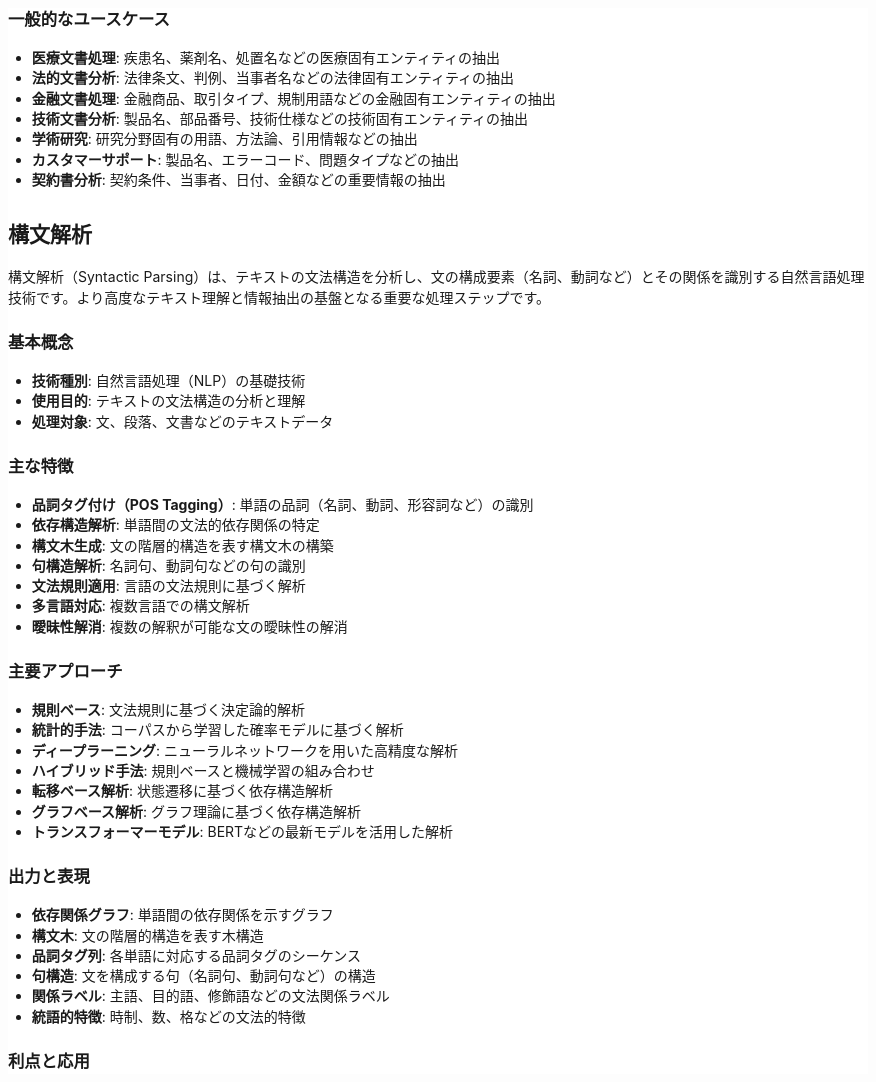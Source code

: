 ### 一般的なユースケース

- **医療文書処理**: 疾患名、薬剤名、処置名などの医療固有エンティティの抽出
- **法的文書分析**: 法律条文、判例、当事者名などの法律固有エンティティの抽出
- **金融文書処理**: 金融商品、取引タイプ、規制用語などの金融固有エンティティの抽出
- **技術文書分析**: 製品名、部品番号、技術仕様などの技術固有エンティティの抽出
- **学術研究**: 研究分野固有の用語、方法論、引用情報などの抽出
- **カスタマーサポート**: 製品名、エラーコード、問題タイプなどの抽出
- **契約書分析**: 契約条件、当事者、日付、金額などの重要情報の抽出

## 構文解析

構文解析（Syntactic Parsing）は、テキストの文法構造を分析し、文の構成要素（名詞、動詞など）とその関係を識別する自然言語処理技術です。より高度なテキスト理解と情報抽出の基盤となる重要な処理ステップです。

### 基本概念

- **技術種別**: 自然言語処理（NLP）の基礎技術
- **使用目的**: テキストの文法構造の分析と理解
- **処理対象**: 文、段落、文書などのテキストデータ

### 主な特徴

- **品詞タグ付け（POS Tagging）**: 単語の品詞（名詞、動詞、形容詞など）の識別
- **依存構造解析**: 単語間の文法的依存関係の特定
- **構文木生成**: 文の階層的構造を表す構文木の構築
- **句構造解析**: 名詞句、動詞句などの句の識別
- **文法規則適用**: 言語の文法規則に基づく解析
- **多言語対応**: 複数言語での構文解析
- **曖昧性解消**: 複数の解釈が可能な文の曖昧性の解消

### 主要アプローチ

- **規則ベース**: 文法規則に基づく決定論的解析
- **統計的手法**: コーパスから学習した確率モデルに基づく解析
- **ディープラーニング**: ニューラルネットワークを用いた高精度な解析
- **ハイブリッド手法**: 規則ベースと機械学習の組み合わせ
- **転移ベース解析**: 状態遷移に基づく依存構造解析
- **グラフベース解析**: グラフ理論に基づく依存構造解析
- **トランスフォーマーモデル**: BERTなどの最新モデルを活用した解析

### 出力と表現

- **依存関係グラフ**: 単語間の依存関係を示すグラフ
- **構文木**: 文の階層的構造を表す木構造
- **品詞タグ列**: 各単語に対応する品詞タグのシーケンス
- **句構造**: 文を構成する句（名詞句、動詞句など）の構造
- **関係ラベル**: 主語、目的語、修飾語などの文法関係ラベル
- **統語的特徴**: 時制、数、格などの文法的特徴

### 利点と応用
